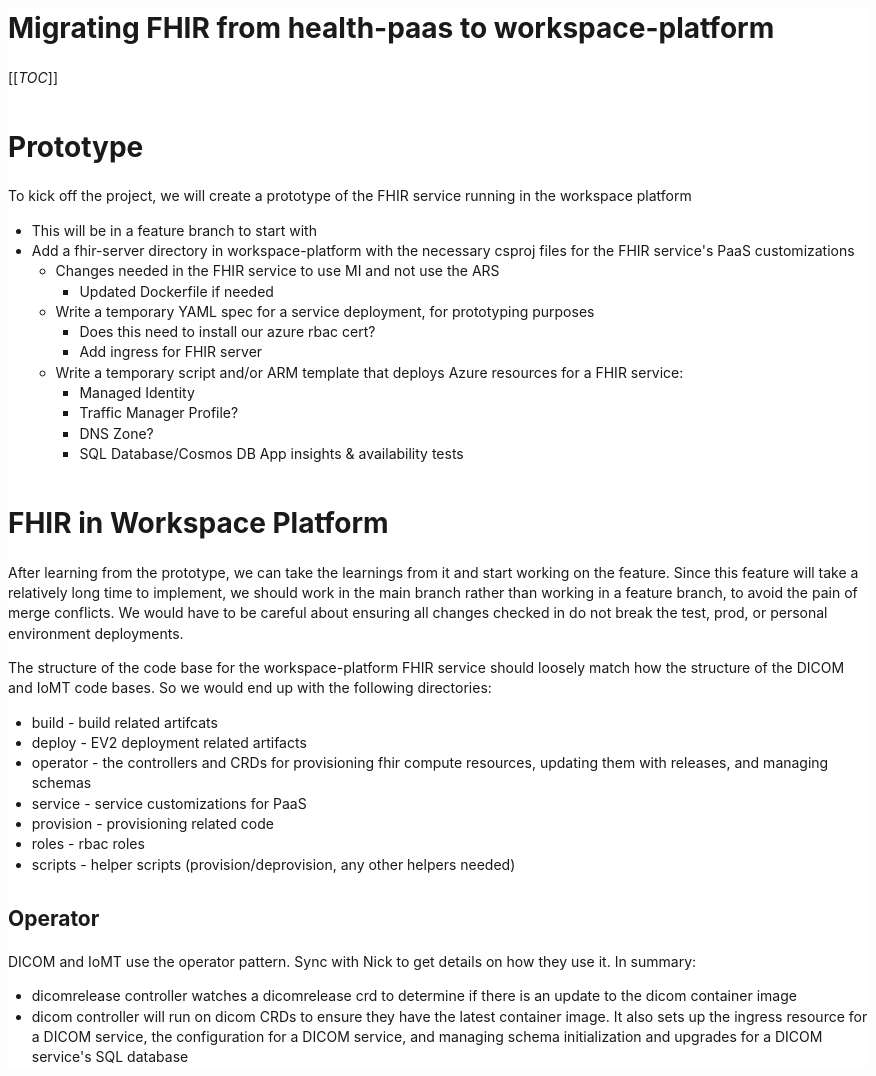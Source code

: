 # Migrating FHIR from health-paas to workspace-platform
[[_TOC_]]

# Prototype
To kick off the project, we will create a prototype of the FHIR service running in the workspace platform
* This will be in a feature branch to start with
* Add a fhir-server directory in workspace-platform with the necessary csproj files for the FHIR service's PaaS customizations
    * Changes needed in the FHIR service to use MI and not use the ARS
		* Updated Dockerfile if needed
	* Write a temporary YAML spec for a service deployment, for prototyping purposes
		* Does this need to install our azure rbac cert?
		* Add ingress for FHIR server
	* Write a temporary script and/or ARM template that deploys Azure resources for a FHIR service:
		* Managed Identity
		* Traffic Manager Profile?
		* DNS Zone?
		* SQL Database/Cosmos DB
		 App insights & availability tests


# FHIR in Workspace Platform
After learning from the prototype, we can take the learnings from it and start working on the feature. Since this feature will take a relatively long time to implement, we should work in the main branch rather than working in a feature branch, to avoid the pain of merge conflicts. We would have to be careful about ensuring all changes checked in do not break the test, prod, or personal environment deployments.

The structure of the code base for the workspace-platform FHIR service should loosely match how the structure of the DICOM and IoMT code bases. So we would end up with the following directories:

* build - build related artifcats
* deploy - EV2 deployment related artifacts
* operator - the controllers and CRDs for provisioning fhir compute resources, updating them with releases, and managing schemas
* service - service customizations for PaaS
* provision - provisioning related code
* roles - rbac roles
* scripts - helper scripts (provision/deprovision, any other helpers needed)
	
## Operator
DICOM and IoMT use the operator pattern. Sync with Nick to get details on how they use it. In summary:
* dicomrelease controller watches a dicomrelease crd to determine if there is an update to the dicom container image
* dicom controller will run on dicom CRDs to ensure they have the latest container image. It also sets up the ingress resource for a DICOM service, the configuration for a DICOM service, and managing schema initialization and upgrades for a DICOM service's SQL database
